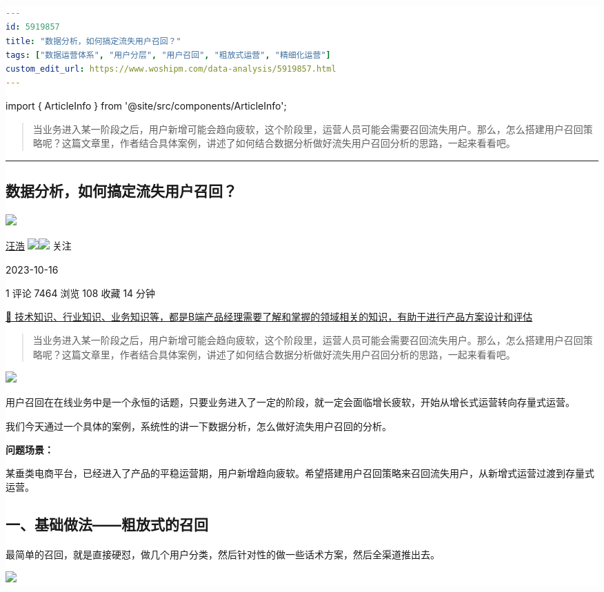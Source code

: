 ```yaml
---
id: 5919857
title: "数据分析，如何搞定流失用户召回？"
tags: ["数据运营体系", "用户分层", "用户召回", "粗放式运营", "精细化运营"]
custom_edit_url: https://www.woshipm.com/data-analysis/5919857.html
---
```

import { ArticleInfo } from '@site/src/components/ArticleInfo';

<ArticleInfo
    author="汪浩"
    authorLink="https://www.woshipm.com/u/659445"
    published="2023-10-16"
    views={7464}
    comments={1}
    collects={108}
/>

> 当业务进入某一阶段之后，用户新增可能会趋向疲软，这个阶段里，运营人员可能会需要召回流失用户。那么，怎么搭建用户召回策略呢？这篇文章里，作者结合具体案例，讲述了如何结合数据分析做好流失用户召回分析的思路，一起来看看吧。

---

## 数据分析，如何搞定流失用户召回？

[![](https://static.woshipm.com/pmapp_avatar_20230918113453_2004.jpeg?imageView2/1/w/72/h/72/q/100)](https://www.woshipm.com/u/659445)

[汪浩](https://www.woshipm.com/u/659445) ![](https://static.woshipm.com/tag/1121_1@2x.png)![](https://static.woshipm.com/tag/2105_1@2x.png) 关注

2023-10-16

1 评论 7464 浏览 108 收藏 14 分钟

[🔗 技术知识、行业知识、业务知识等，都是B端产品经理需要了解和掌握的领域相关的知识，有助于进行产品方案设计和评估](https://ke.qidianla.com/courses/bcpm)

> 当业务进入某一阶段之后，用户新增可能会趋向疲软，这个阶段里，运营人员可能会需要召回流失用户。那么，怎么搭建用户召回策略呢？这篇文章里，作者结合具体案例，讲述了如何结合数据分析做好流失用户召回分析的思路，一起来看看吧。

![](https://image.woshipm.com/2023/04/14/91cf9ee2-da9e-11ed-aaf8-00163e0b5ff3.png)

用户召回在在线业务中是一个永恒的话题，只要业务进入了一定的阶段，就一定会面临增长疲软，开始从增长式运营转向存量式运营。

我们今天通过一个具体的案例，系统性的讲一下数据分析，怎么做好流失用户召回的分析。

**问题场景：**

某垂类电商平台，已经进入了产品的平稳运营期，用户新增趋向疲软。希望搭建用户召回策略来召回流失用户，从新增式运营过渡到存量式运营。

## 一、基础做法——粗放式的召回

最简单的召回，就是直接硬怼，做几个用户分类，然后针对性的做一些话术方案，然后全渠道推出去。

![](https://image.woshipm.com/wp-files/2023/10/MZSisveaEJVtFPJlw0dz.png)

